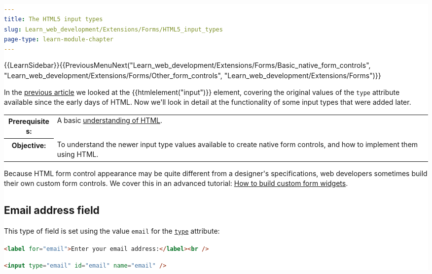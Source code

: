 ```yaml
---
title: The HTML5 input types
slug: Learn_web_development/Extensions/Forms/HTML5_input_types
page-type: learn-module-chapter
---
```


{{LearnSidebar}}{{PreviousMenuNext("Learn_web_development/Extensions/Forms/Basic_native_form_controls", "Learn_web_development/Extensions/Forms/Other_form_controls", "Learn_web_development/Extensions/Forms")}}

In the [previous article](/en-US/docs/Learn_web_development/Extensions/Forms/Basic_native_form_controls) we looked at the {{htmlelement("input")}} element, covering the original values of the `type` attribute available since the early days of HTML. Now we'll look in detail at the functionality of some input types that were added later.

<table>
  <tbody>
    <tr>
      <th scope="row">Prerequisites:</th>
      <td>
        A basic
        <a href="/en-US/docs/Learn_web_development/Core/Structuring_content"
          >understanding of HTML</a
        >.
      </td>
    </tr>
    <tr>
      <th scope="row">Objective:</th>
      <td>
        To understand the newer input type values available to create native
        form controls, and how to implement them using HTML.
      </td>
    </tr>
  </tbody>
</table>

Because HTML form control appearance may be quite different from a designer's specifications, web developers sometimes build their own custom form controls. We cover this in an advanced tutorial: [How to build custom form widgets](/en-US/docs/Learn_web_development/Extensions/Forms/How_to_build_custom_form_controls).

## Email address field

This type of field is set using the value `email` for the [`type`](/en-US/docs/Web/HTML/Element/input#type) attribute:

```html hidden live-sample___email
<label for="email">Enter your email address:</label><br />
```

```html live-sample___email
<input type="email" id="email" name="email" />
```
